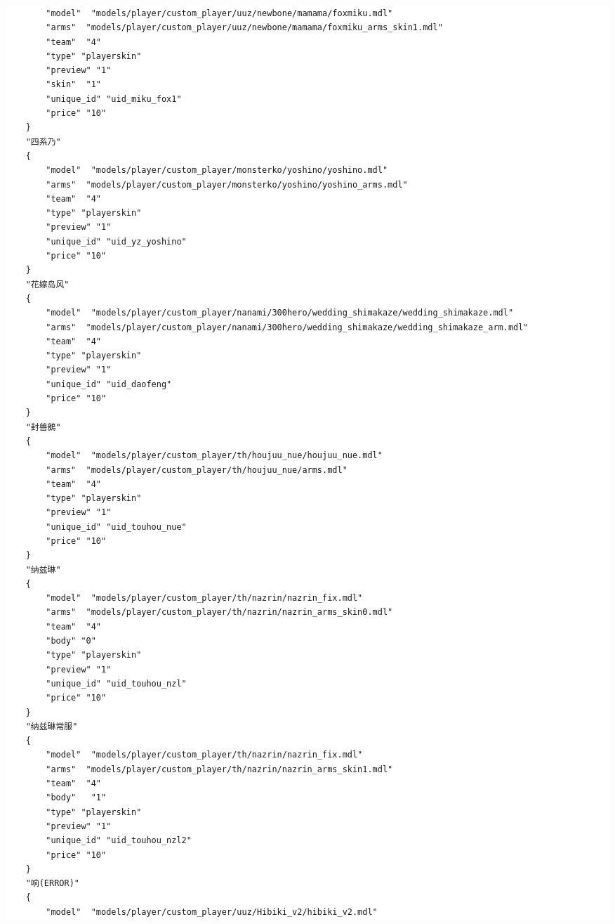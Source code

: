 			"model"  "models/player/custom_player/uuz/newbone/mamama/foxmiku.mdl"
			"arms"  "models/player/custom_player/uuz/newbone/mamama/foxmiku_arms_skin1.mdl"
			"team"  "4"
			"type" "playerskin"
			"preview" "1"
			"skin"  "1"
			"unique_id" "uid_miku_fox1"
			"price" "10"	
  		}	
		"四系乃"
		{
			"model"  "models/player/custom_player/monsterko/yoshino/yoshino.mdl"
			"arms"  "models/player/custom_player/monsterko/yoshino/yoshino_arms.mdl"
			"team"  "4"
			"type" "playerskin"
			"preview" "1"
			"unique_id" "uid_yz_yoshino"
			"price" "10"
  		}	
		"花嫁岛风"
		{
			"model"  "models/player/custom_player/nanami/300hero/wedding_shimakaze/wedding_shimakaze.mdl"
			"arms"  "models/player/custom_player/nanami/300hero/wedding_shimakaze/wedding_shimakaze_arm.mdl"
			"team"  "4"
			"type" "playerskin"
			"preview" "1"
			"unique_id" "uid_daofeng"
			"price" "10"
  		}	
		"封兽鵺"
		{
			"model"  "models/player/custom_player/th/houjuu_nue/houjuu_nue.mdl"
			"arms"  "models/player/custom_player/th/houjuu_nue/arms.mdl"
			"team"  "4"
			"type" "playerskin"
			"preview" "1"
			"unique_id" "uid_touhou_nue"
			"price" "10"
  		}	
		"纳兹琳"
		{
			"model"  "models/player/custom_player/th/nazrin/nazrin_fix.mdl"
			"arms"  "models/player/custom_player/th/nazrin/nazrin_arms_skin0.mdl"
			"team"  "4"
			"body" "0"
			"type" "playerskin"
			"preview" "1"
			"unique_id" "uid_touhou_nzl"
			"price" "10"
  		}	
		"纳兹琳常服"
		{
			"model"  "models/player/custom_player/th/nazrin/nazrin_fix.mdl"
			"arms"  "models/player/custom_player/th/nazrin/nazrin_arms_skin1.mdl"
			"team"  "4"
			"body"   "1"
			"type" "playerskin"
			"preview" "1"
			"unique_id" "uid_touhou_nzl2"
			"price" "10"
  		}	
		"响(ERROR)"
		{
			"model"  "models/player/custom_player/uuz/Hibiki_v2/hibiki_v2.mdl"